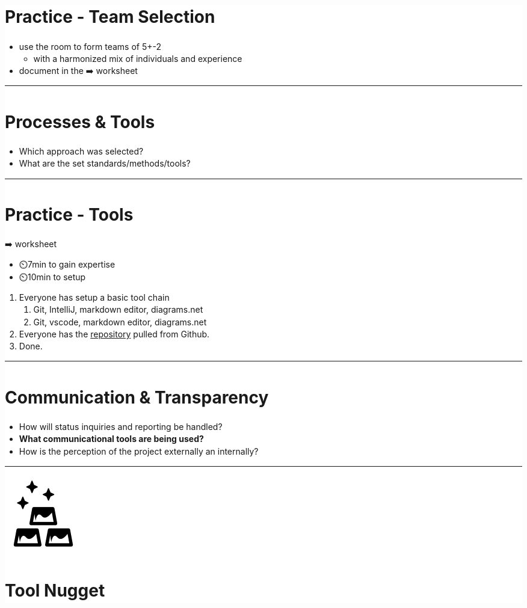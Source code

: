 # Practice - Team Selection

- use the room to form teams of 5+-2
  - with a harmonized mix of individuals and experience
- document in the ➡️ worksheet

---

# Processes & Tools

* Which approach was selected?
* What are the set standards/methods/tools?

---


# Practice - Tools

➡️ worksheet

* ⏲️7min to gain expertise
* ⏲️10min to setup

1. Everyone has setup a basic tool chain
   1. Git, IntelliJ, markdown editor, diagrams.net
   2. Git, vscode, markdown editor, diagrams.net
2. Everyone has the [repository](https://github.com/dhbw-ka-pm/tinf22b6-mentalmodels-for-teams.git) pulled from Github.
3. Done.

---

# Communication & Transparency

* How will status inquiries and reporting be handled?
* **What communicational tools are being used?**
* How is the perception of the project externally an internally?

---


![bg right:40% 80%](../../graphics/noun-gold-898194.svg)

# Tool Nugget
